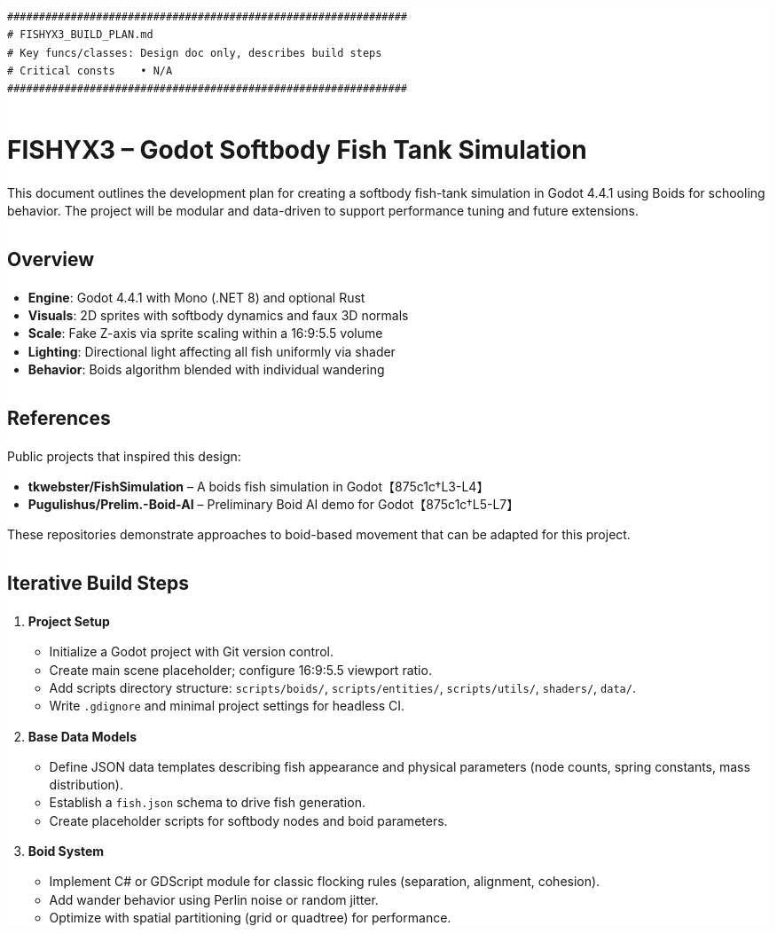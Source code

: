 

```text
###############################################################
# FISHYX3_BUILD_PLAN.md
# Key funcs/classes: Design doc only, describes build steps
# Critical consts    • N/A
###############################################################
```

# FISHYX3 – Godot Softbody Fish Tank Simulation

This document outlines the development plan for creating a softbody fish-tank simulation in Godot 4.4.1 using Boids for schooling behavior. The project will be modular and data-driven to support performance tuning and future extensions.

## Overview

* **Engine**: Godot 4.4.1 with Mono (.NET 8) and optional Rust
* **Visuals**: 2D sprites with softbody dynamics and faux 3D normals
* **Scale**: Fake Z-axis via sprite scaling within a 16:9:5.5 volume
* **Lighting**: Directional light affecting all fish uniformly via shader
* **Behavior**: Boids algorithm blended with individual wandering

## References

Public projects that inspired this design:

* **tkwebster/FishSimulation** – A boids fish simulation in Godot【875c1c†L3-L4】
* **Pugulishus/Prelim.-Boid-AI** – Preliminary Boid AI demo for Godot【875c1c†L5-L7】

These repositories demonstrate approaches to boid-based movement that can be adapted for this project.

## Iterative Build Steps

1. **Project Setup**
    * Initialize a Godot project with Git version control.
    * Create main scene placeholder; configure 16:9:5.5 viewport ratio.
    * Add scripts directory structure: `scripts/boids/`, `scripts/entities/`, `scripts/utils/`, `shaders/`, `data/`.
    * Write `.gdignore` and minimal project settings for headless CI.

2. **Base Data Models**
    * Define JSON data templates describing fish appearance and physical parameters (node counts, spring constants, mass distribution).
    * Establish a `fish.json` schema to drive fish generation.
    * Create placeholder scripts for softbody nodes and boid parameters.

3. **Boid System**
    * Implement C# or GDScript module for classic flocking rules (separation, alignment, cohesion).
    * Add wander behavior using Perlin noise or random jitter.
    * Optimize with spatial partitioning (grid or quadtree) for performance.
